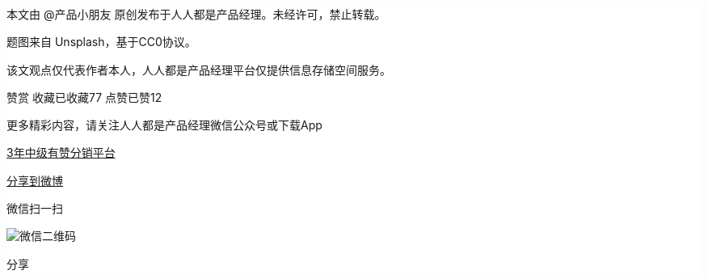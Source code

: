 本文由 @产品小朋友 原创发布于人人都是产品经理。未经许可，禁止转载。

题图来自 Unsplash，基于CC0协议。

该文观点仅代表作者本人，人人都是产品经理平台仅提供信息存储空间服务。

赞赏 收藏已收藏77 点赞已赞12

更多精彩内容，请关注人人都是产品经理微信公众号或下载App

[3年](https://www.woshipm.com/tag/3%e5%b9%b4)[中级](https://www.woshipm.com/tag/%e4%b8%ad%e7%ba%a7)[有赞分销平台](https://www.woshipm.com/tag/%e6%9c%89%e8%b5%9e%e5%88%86%e9%94%80%e5%b9%b3%e5%8f%b0)

[分享到微博](https://service.weibo.com/share/share.php?appkey=2775287854&title=有赞分销平台产品分析：行业标杆的张力与定力&url=https://www.woshipm.com/evaluating/5683449.html&pic=https://image.woshipm.com/wp-files/2022/11/bzrcka77lM7O2RTfsmpf.png)

微信扫一扫

![微信二维码](https://api.pwmqr.com/qrcode/create/?url=https://www.woshipm.com/evaluating/5683449.html)

分享